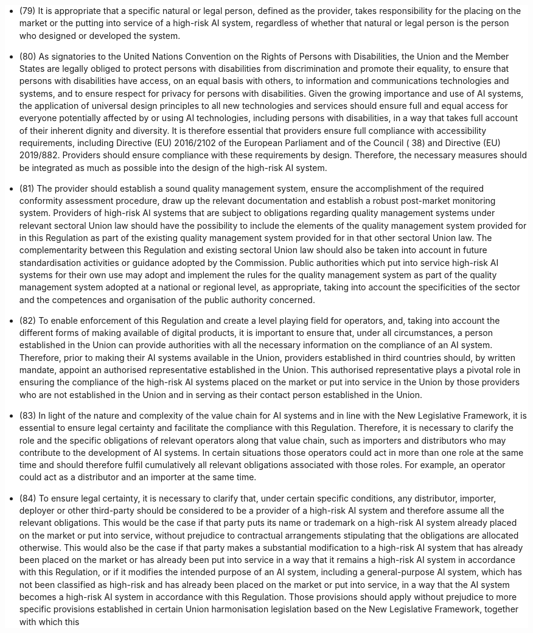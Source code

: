 * (79) It is appropriate that a specific natural or legal person, defined as the provider, takes responsibility for the placing on the market or the putting into service of a high-risk AI system, regardless of whether that natural or legal person is the person who designed or developed the system.

* (80) As signatories to the United Nations Convention on the Rights of Persons with Disabilities, the Union and the Member States are legally obliged to protect persons with disabilities from discrimination and promote their equality, to ensure that persons with disabilities have access, on an equal basis with others, to information and communications technologies and systems, and to ensure respect for privacy for persons with disabilities. Given the growing importance and use of AI systems, the application of universal design principles to all new technologies and services should ensure full and equal access for everyone potentially affected by or using AI technologies, including persons with disabilities, in a way that takes full account of their inherent dignity and diversity. It is therefore essential that providers ensure full compliance with accessibility requirements, including Directive (EU) 2016/2102 of the European Parliament and of the Council ( 38) and Directive (EU) 2019/882. Providers should ensure compliance with these requirements by design. Therefore, the necessary measures should be integrated as much as possible into the design of the high-risk AI system.

* (81) The provider should establish a sound quality management system, ensure the accomplishment of the required conformity assessment procedure, draw up the relevant documentation and establish a robust post-market monitoring system. Providers of high-risk AI systems that are subject to obligations regarding quality management systems under relevant sectoral Union law should have the possibility to include the elements of the quality management system provided for in this Regulation as part of the existing quality management system provided for in that other sectoral Union law. The complementarity between this Regulation and existing sectoral Union law should also be taken into account in future standardisation activities or guidance adopted by the Commission. Public authorities which put into service high-risk AI systems for their own use may adopt and implement the rules for the quality management system as part of the quality management system adopted at a national or regional level, as appropriate, taking into account the specificities of the sector and the competences and organisation of the public authority concerned.

* (82) To enable enforcement of this Regulation and create a level playing field for operators, and, taking into account the different forms of making available of digital products, it is important to ensure that, under all circumstances, a person established in the Union can provide authorities with all the necessary information on the compliance of an AI system. Therefore, prior to making their AI systems available in the Union, providers established in third countries should, by written mandate, appoint an authorised representative established in the Union. This authorised representative plays a pivotal role in ensuring the compliance of the high-risk AI systems placed on the market or put into service in the Union by those providers who are not established in the Union and in serving as their contact person established in the Union.

* (83) In light of the nature and complexity of the value chain for AI systems and in line with the New Legislative Framework, it is essential to ensure legal certainty and facilitate the compliance with this Regulation. Therefore, it is necessary to clarify the role and the specific obligations of relevant operators along that value chain, such as importers and distributors who may contribute to the development of AI systems. In certain situations those operators could act in more than one role at the same time and should therefore fulfil cumulatively all relevant obligations associated with those roles. For example, an operator could act as a distributor and an importer at the same time.

* (84) To ensure legal certainty, it is necessary to clarify that, under certain specific conditions, any distributor, importer, deployer or other third-party should be considered to be a provider of a high-risk AI system and therefore assume all the relevant obligations. This would be the case if that party puts its name or trademark on a high-risk AI system already placed on the market or put into service, without prejudice to contractual arrangements stipulating that the obligations are allocated otherwise. This would also be the case if that party makes a substantial modification to a high-risk AI system that has already been placed on the market or has already been put into service in a way that it remains a high-risk AI system in accordance with this Regulation, or if it modifies the intended purpose of an AI system, including a general-purpose AI system, which has not been classified as high-risk and has already been placed on the market or put into service, in a way that the AI system becomes a high-risk AI system in accordance with this Regulation. Those provisions should apply without prejudice to more specific provisions established in certain Union harmonisation legislation based on the New Legislative Framework, together with which this
